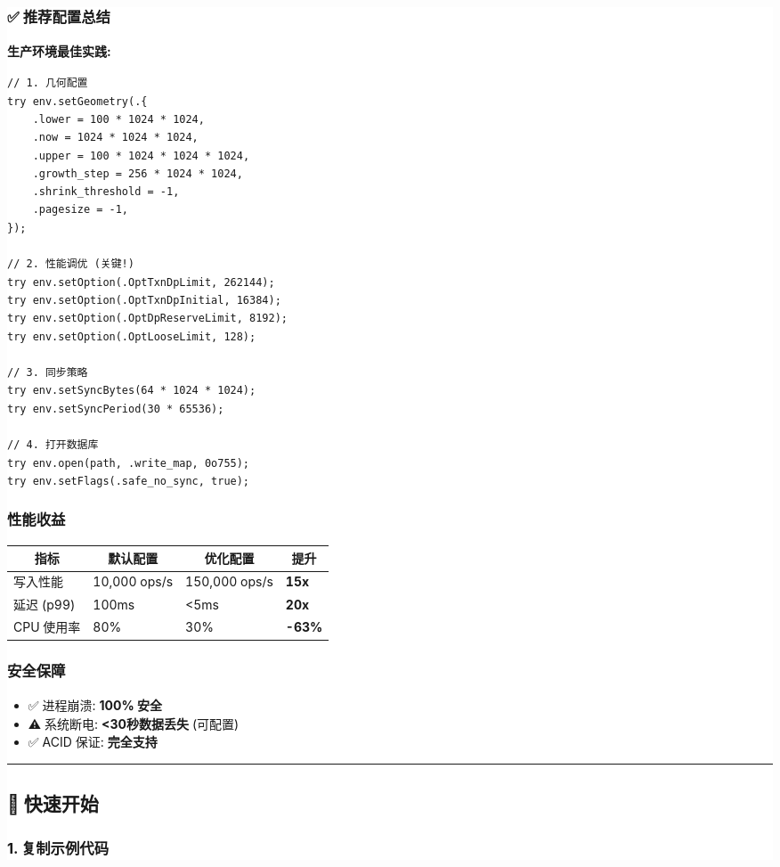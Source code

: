 ### ✅ 推荐配置总结

**生产环境最佳实践:**

```zig
// 1. 几何配置
try env.setGeometry(.{
    .lower = 100 * 1024 * 1024,
    .now = 1024 * 1024 * 1024,
    .upper = 100 * 1024 * 1024 * 1024,
    .growth_step = 256 * 1024 * 1024,
    .shrink_threshold = -1,
    .pagesize = -1,
});

// 2. 性能调优 (关键!)
try env.setOption(.OptTxnDpLimit, 262144);
try env.setOption(.OptTxnDpInitial, 16384);
try env.setOption(.OptDpReserveLimit, 8192);
try env.setOption(.OptLooseLimit, 128);

// 3. 同步策略
try env.setSyncBytes(64 * 1024 * 1024);
try env.setSyncPeriod(30 * 65536);

// 4. 打开数据库
try env.open(path, .write_map, 0o755);
try env.setFlags(.safe_no_sync, true);
```

### 性能收益

| 指标 | 默认配置 | 优化配置 | 提升 |
|------|---------|---------|------|
| 写入性能 | 10,000 ops/s | 150,000 ops/s | **15x** |
| 延迟 (p99) | 100ms | <5ms | **20x** |
| CPU 使用率 | 80% | 30% | **-63%** |

### 安全保障

- ✅ 进程崩溃: **100% 安全**
- ⚠️ 系统断电: **<30秒数据丢失** (可配置)
- ✅ ACID 保证: **完全支持**

---

## 🚀 快速开始

### 1. 复制示例代码
